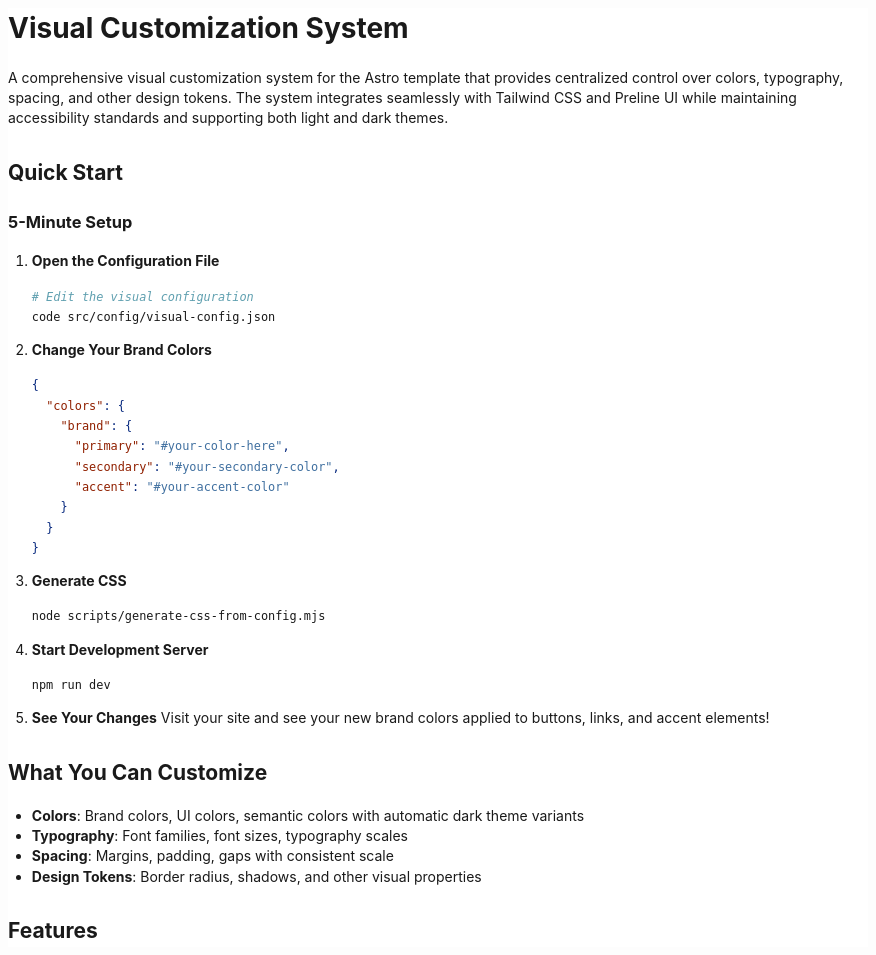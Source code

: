 # Visual Customization System

A comprehensive visual customization system for the Astro template that provides centralized control over colors, typography, spacing, and other design tokens. The system integrates seamlessly with Tailwind CSS and Preline UI while maintaining accessibility standards and supporting both light and dark themes.

## Quick Start

### 5-Minute Setup

1. **Open the Configuration File**
   ```bash
   # Edit the visual configuration
   code src/config/visual-config.json
   ```

2. **Change Your Brand Colors**
   ```json
   {
     "colors": {
       "brand": {
         "primary": "#your-color-here",
         "secondary": "#your-secondary-color",
         "accent": "#your-accent-color"
       }
     }
   }
   ```

3. **Generate CSS**
   ```bash
   node scripts/generate-css-from-config.mjs
   ```

4. **Start Development Server**
   ```bash
   npm run dev
   ```

5. **See Your Changes**
   Visit your site and see your new brand colors applied to buttons, links, and accent elements!

## What You Can Customize

- **Colors**: Brand colors, UI colors, semantic colors with automatic dark theme variants
- **Typography**: Font families, font sizes, typography scales
- **Spacing**: Margins, padding, gaps with consistent scale
- **Design Tokens**: Border radius, shadows, and other visual properties

## Features

